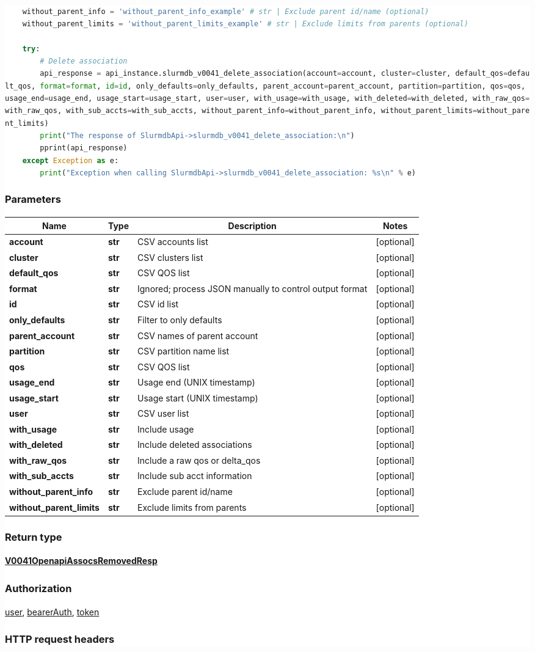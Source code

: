 ```python
    without_parent_info = 'without_parent_info_example' # str | Exclude parent id/name (optional)
    without_parent_limits = 'without_parent_limits_example' # str | Exclude limits from parents (optional)

    try:
        # Delete association
        api_response = api_instance.slurmdb_v0041_delete_association(account=account, cluster=cluster, default_qos=default_qos, format=format, id=id, only_defaults=only_defaults, parent_account=parent_account, partition=partition, qos=qos, usage_end=usage_end, usage_start=usage_start, user=user, with_usage=with_usage, with_deleted=with_deleted, with_raw_qos=with_raw_qos, with_sub_accts=with_sub_accts, without_parent_info=without_parent_info, without_parent_limits=without_parent_limits)
        print("The response of SlurmdbApi->slurmdb_v0041_delete_association:\n")
        pprint(api_response)
    except Exception as e:
        print("Exception when calling SlurmdbApi->slurmdb_v0041_delete_association: %s\n" % e)
```



### Parameters


Name | Type | Description  | Notes
------------- | ------------- | ------------- | -------------
 **account** | **str**| CSV accounts list | [optional] 
 **cluster** | **str**| CSV clusters list | [optional] 
 **default_qos** | **str**| CSV QOS list | [optional] 
 **format** | **str**| Ignored; process JSON manually to control output format | [optional] 
 **id** | **str**| CSV id list | [optional] 
 **only_defaults** | **str**| Filter to only defaults | [optional] 
 **parent_account** | **str**| CSV names of parent account | [optional] 
 **partition** | **str**| CSV partition name list | [optional] 
 **qos** | **str**| CSV QOS list | [optional] 
 **usage_end** | **str**| Usage end (UNIX timestamp) | [optional] 
 **usage_start** | **str**| Usage start (UNIX timestamp) | [optional] 
 **user** | **str**| CSV user list | [optional] 
 **with_usage** | **str**| Include usage | [optional] 
 **with_deleted** | **str**| Include deleted associations | [optional] 
 **with_raw_qos** | **str**| Include a raw qos or delta_qos | [optional] 
 **with_sub_accts** | **str**| Include sub acct information | [optional] 
 **without_parent_info** | **str**| Exclude parent id/name | [optional] 
 **without_parent_limits** | **str**| Exclude limits from parents | [optional] 

### Return type

[**V0041OpenapiAssocsRemovedResp**](V0041OpenapiAssocsRemovedResp.md)

### Authorization

[user](../README.md#user), [bearerAuth](../README.md#bearerAuth), [token](../README.md#token)

### HTTP request headers

